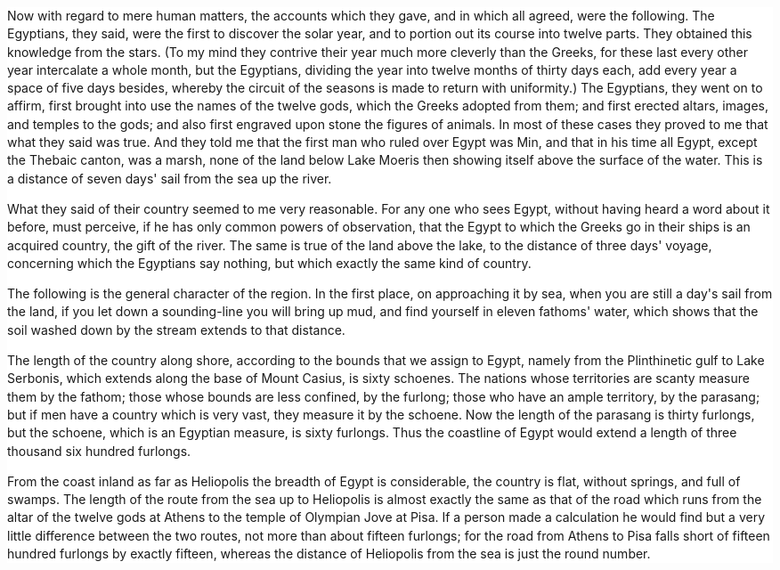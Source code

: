 Now with regard to mere human matters, the accounts which they
gave, and in which all agreed, were the following. The Egyptians, they
said, were the first to discover the solar year, and to portion out
its course into twelve parts. They obtained this knowledge from the
stars. (To my mind they contrive their year much more cleverly than
the Greeks, for these last every other year intercalate a whole month,
but the Egyptians, dividing the year into twelve months of thirty days
each, add every year a space of five days besides, whereby the circuit
of the seasons is made to return with uniformity.) The Egyptians, they
went on to affirm, first brought into use the names of the twelve
gods, which the Greeks adopted from them; and first erected altars,
images, and temples to the gods; and also first engraved upon stone
the figures of animals. In most of these cases they proved to me
that what they said was true. And they told me that the first man
who ruled over Egypt was Min, and that in his time all Egypt, except
the Thebaic canton, was a marsh, none of the land below Lake Moeris
then showing itself above the surface of the water. This is a distance
of seven days' sail from the sea up the river.

What they said of their country seemed to me very reasonable.
For any one who sees Egypt, without having heard a word about it
before, must perceive, if he has only common powers of observation,
that the Egypt to which the Greeks go in their ships is an acquired
country, the gift of the river. The same is true of the land above the
lake, to the distance of three days' voyage, concerning which the
Egyptians say nothing, but which exactly the same kind of country.

The following is the general character of the region. In the first
place, on approaching it by sea, when you are still a day's sail
from the land, if you let down a sounding-line you will bring up
mud, and find yourself in eleven fathoms' water, which shows that
the soil washed down by the stream extends to that distance.

The length of the country along shore, according to the bounds
that we assign to Egypt, namely from the Plinthinetic gulf to Lake
Serbonis, which extends along the base of Mount Casius, is sixty
schoenes. The nations whose territories are scanty measure them by the
fathom; those whose bounds are less confined, by the furlong; those
who have an ample territory, by the parasang; but if men have a
country which is very vast, they measure it by the schoene. Now the
length of the parasang is thirty furlongs, but the schoene, which is
an Egyptian measure, is sixty furlongs. Thus the coastline of Egypt
would extend a length of three thousand six hundred furlongs.

From the coast inland as far as Heliopolis the breadth of Egypt is
considerable, the country is flat, without springs, and full of
swamps. The length of the route from the sea up to Heliopolis is
almost exactly the same as that of the road which runs from the
altar of the twelve gods at Athens to the temple of Olympian Jove at
Pisa. If a person made a calculation he would find but a very little
difference between the two routes, not more than about fifteen
furlongs; for the road from Athens to Pisa falls short of fifteen
hundred furlongs by exactly fifteen, whereas the distance of
Heliopolis from the sea is just the round number.

